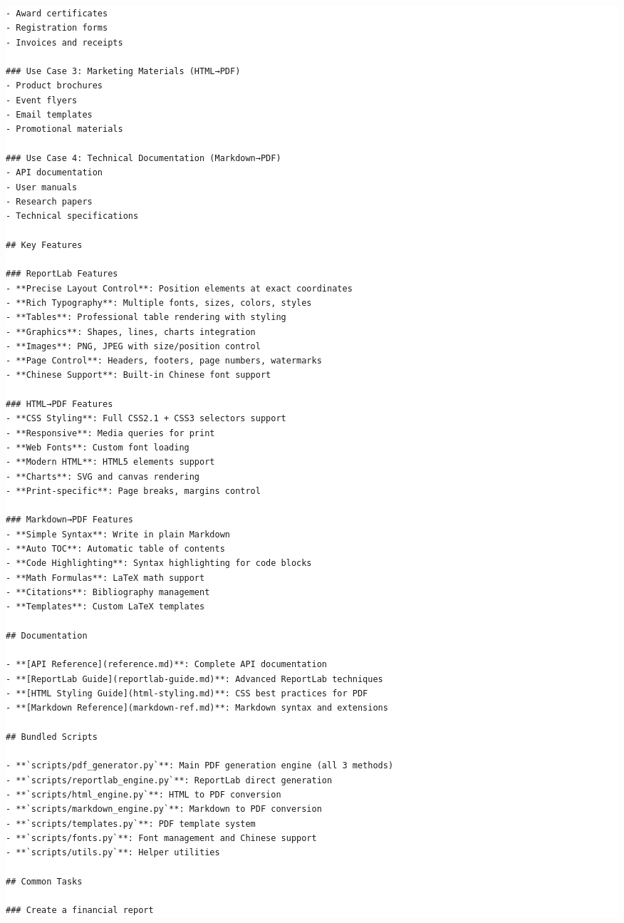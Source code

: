```
- Award certificates
- Registration forms
- Invoices and receipts

### Use Case 3: Marketing Materials (HTML→PDF)
- Product brochures
- Event flyers
- Email templates
- Promotional materials

### Use Case 4: Technical Documentation (Markdown→PDF)
- API documentation
- User manuals
- Research papers
- Technical specifications

## Key Features

### ReportLab Features
- **Precise Layout Control**: Position elements at exact coordinates
- **Rich Typography**: Multiple fonts, sizes, colors, styles
- **Tables**: Professional table rendering with styling
- **Graphics**: Shapes, lines, charts integration
- **Images**: PNG, JPEG with size/position control
- **Page Control**: Headers, footers, page numbers, watermarks
- **Chinese Support**: Built-in Chinese font support

### HTML→PDF Features
- **CSS Styling**: Full CSS2.1 + CSS3 selectors support
- **Responsive**: Media queries for print
- **Web Fonts**: Custom font loading
- **Modern HTML**: HTML5 elements support
- **Charts**: SVG and canvas rendering
- **Print-specific**: Page breaks, margins control

### Markdown→PDF Features
- **Simple Syntax**: Write in plain Markdown
- **Auto TOC**: Automatic table of contents
- **Code Highlighting**: Syntax highlighting for code blocks
- **Math Formulas**: LaTeX math support
- **Citations**: Bibliography management
- **Templates**: Custom LaTeX templates

## Documentation

- **[API Reference](reference.md)**: Complete API documentation
- **[ReportLab Guide](reportlab-guide.md)**: Advanced ReportLab techniques
- **[HTML Styling Guide](html-styling.md)**: CSS best practices for PDF
- **[Markdown Reference](markdown-ref.md)**: Markdown syntax and extensions

## Bundled Scripts

- **`scripts/pdf_generator.py`**: Main PDF generation engine (all 3 methods)
- **`scripts/reportlab_engine.py`**: ReportLab direct generation
- **`scripts/html_engine.py`**: HTML to PDF conversion
- **`scripts/markdown_engine.py`**: Markdown to PDF conversion
- **`scripts/templates.py`**: PDF template system
- **`scripts/fonts.py`**: Font management and Chinese support
- **`scripts/utils.py`**: Helper utilities

## Common Tasks

### Create a financial report
```